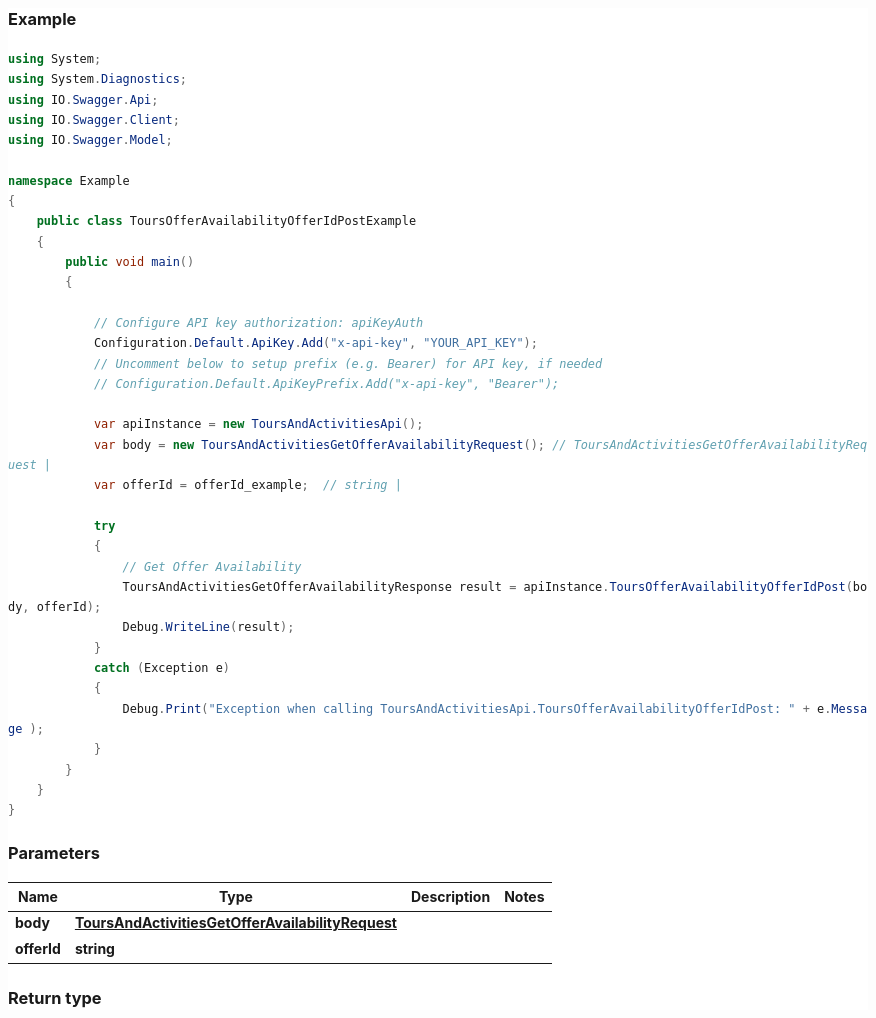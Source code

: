 ### Example
```csharp
using System;
using System.Diagnostics;
using IO.Swagger.Api;
using IO.Swagger.Client;
using IO.Swagger.Model;

namespace Example
{
    public class ToursOfferAvailabilityOfferIdPostExample
    {
        public void main()
        {

            // Configure API key authorization: apiKeyAuth
            Configuration.Default.ApiKey.Add("x-api-key", "YOUR_API_KEY");
            // Uncomment below to setup prefix (e.g. Bearer) for API key, if needed
            // Configuration.Default.ApiKeyPrefix.Add("x-api-key", "Bearer");

            var apiInstance = new ToursAndActivitiesApi();
            var body = new ToursAndActivitiesGetOfferAvailabilityRequest(); // ToursAndActivitiesGetOfferAvailabilityRequest | 
            var offerId = offerId_example;  // string | 

            try
            {
                // Get Offer Availability
                ToursAndActivitiesGetOfferAvailabilityResponse result = apiInstance.ToursOfferAvailabilityOfferIdPost(body, offerId);
                Debug.WriteLine(result);
            }
            catch (Exception e)
            {
                Debug.Print("Exception when calling ToursAndActivitiesApi.ToursOfferAvailabilityOfferIdPost: " + e.Message );
            }
        }
    }
}
```

### Parameters

Name | Type | Description  | Notes
------------- | ------------- | ------------- | -------------
 **body** | [**ToursAndActivitiesGetOfferAvailabilityRequest**](ToursAndActivitiesGetOfferAvailabilityRequest.md)|  | 
 **offerId** | **string**|  | 

### Return type
